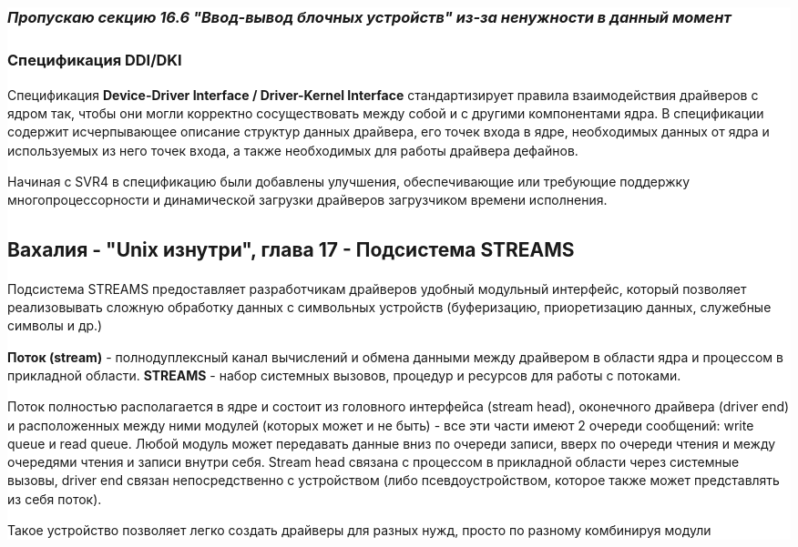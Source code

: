 ### *Пропускаю секцию 16.6 "Ввод-вывод блочных устройств" из-за ненужности в данный момент*

### Спецификация DDI/DKI
Спецификация **Device-Driver Interface / Driver-Kernel Interface** стандартизирует правила взаимодействия драйверов с ядром так, чтобы они могли корректно сосуществовать между собой и с другими компонентами ядра. В спецификации содержит исчерпывающее описание структур данных драйвера, его точек входа в ядре, необходимых данных от ядра и используемых из него точек входа, а также необходимых для работы драйвера дефайнов.

Начиная с SVR4 в спецификацию были добавлены улучшения, обеспечивающие или требующие поддержку многопроцессорности и динамической загрузки драйверов загрузчиком времени исполнения.

## Вахалия - "Unix изнутри", глава 17 - Подсистема STREAMS
Подсистема STREAMS предоставляет разработчикам драйверов удобный модульный интерфейс, который позволяет реализовывать сложную обработку данных с символьных устройств (буферизацию, приоретизацию данных, служебные символы и др.)

**Поток (stream)** - полнодуплексный канал вычислений и обмена данными между драйвером в области ядра и процессом в прикладной области. **STREAMS** - набор системных вызовов, процедур и ресурсов для работы с потоками.

Поток полностью располагается в ядре и состоит из головного интерфейса (stream head), оконечного драйвера (driver end) и расположенных между ними модулей (которых может и не быть) - все эти части имеют 2 очереди сообщений: write queue и read queue. Любой модуль может передавать данные вниз по очереди записи, вверх по очереди чтения и между очередями чтения и записи внутри себя. Stream head связана с процессом в прикладной области через системные вызовы, driver end связан непосредственно с устройством (либо псевдоустройством, которое также может представлять из себя поток).

Такое устройство позволяет легко создать драйверы для разных нужд, просто по разному комбинируя модули
